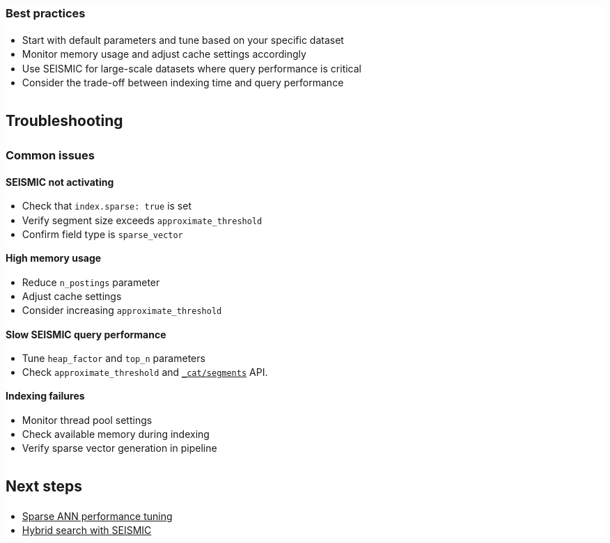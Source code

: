 ### Best practices

- Start with default parameters and tune based on your specific dataset
- Monitor memory usage and adjust cache settings accordingly
- Use SEISMIC for large-scale datasets where query performance is critical
- Consider the trade-off between indexing time and query performance

## Troubleshooting

### Common issues

**SEISMIC not activating**
- Check that `index.sparse: true` is set
- Verify segment size exceeds `approximate_threshold`
- Confirm field type is `sparse_vector`

**High memory usage**
- Reduce `n_postings` parameter
- Adjust cache settings
- Consider increasing `approximate_threshold`

**Slow SEISMIC query performance**
- Tune `heap_factor` and `top_n` parameters
- Check `approximate_threshold` and [`_cat/segments`]({{site.url}}{{site.baseurl}}/api-reference/cat/index/) API.

**Indexing failures**
- Monitor thread pool settings
- Check available memory during indexing
- Verify sparse vector generation in pipeline


## Next steps

- [Sparse ANN performance tuning]({{site.url}}{{site.baseurl}}/vector-search/performance-tuning-sparse/)
- [Hybrid search with SEISMIC]({{site.url}}{{site.baseurl}}/search-plugins/hybrid-search/)